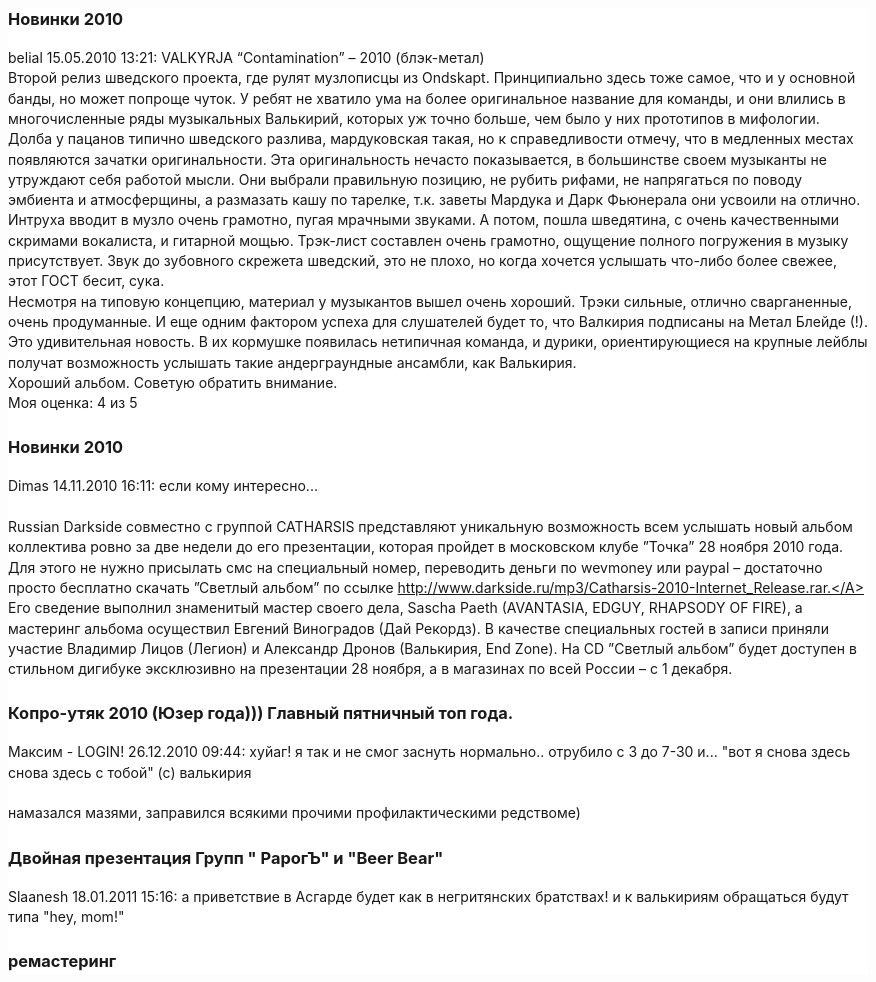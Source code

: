 ### Новинки 2010

belial 15.05.2010 13:21:
VALKYRJA “Contamination” – 2010 (блэк-метал)<BR>Второй релиз шведского проекта, где рулят музлописцы из Ondskapt. Принципиально здесь тоже самое, что и у основной банды, но может попроще чуток. У ребят не хватило ума на более оригинальное название для команды, и они влились в многочисленные ряды музыкальных Валькирий, которых уж точно больше, чем было у них прототипов в мифологии.  <BR>Долба у пацанов типично шведского разлива, мардуковская такая, но к справедливости отмечу, что в медленных местах появляются зачатки оригинальности. Эта оригинальность нечасто показывается, в большинстве своем музыканты не утруждают себя работой мысли. Они выбрали правильную позицию, не рубить рифами, не напрягаться по поводу эмбиента и атмосферщины, а размазать кашу по тарелке, т.к. заветы Мардука и Дарк Фьюнерала они усвоили на отлично. Интруха вводит в музло очень грамотно, пугая мрачными звуками. А потом, пошла шведятина, с очень качественными скримами вокалиста, и гитарной мощью. Трэк-лист составлен очень грамотно, ощущение полного погружения в музыку присутствует. Звук до зубовного скрежета шведский, это не плохо, но когда хочется услышать что-либо более свежее, этот ГОСТ бесит, сука. <BR>Несмотря на типовую концепцию, материал у музыкантов вышел очень хороший. Трэки сильные, отлично сварганенные, очень продуманные. И еще одним фактором успеха для слушателей будет то, что Валкирия подписаны на Метал Блейде (!). Это удивительная новость. В их кормушке появилась нетипичная команда, и дурики, ориентирующиеся на крупные лейблы получат возможность услышать такие андерграундные ансамбли, как Валькирия. <BR>Хороший альбом. Советую обратить внимание.<BR>Моя оценка: 4 из 5   <BR>

### Новинки 2010

Dimas 14.11.2010 16:11:
если кому интересно...<BR><BR>Russian Darkside совместно с группой CATHARSIS представляют уникальную возможность всем услышать новый альбом коллектива ровно за две недели до его презентации, которая пройдет в московском клубе ”Точка” 28 ноября 2010 года. Для этого не нужно присылать смс на специальный номер, переводить деньги по wevmoney или paypal – достаточно просто бесплатно скачать ”Светлый альбом” по  ссылке <A HREF="http://www.darkside.ru/mp3/Catharsis-2010-Internet_Release.rar." TARGET="_blank">http://www.darkside.ru/mp3/Catharsis-2010-Internet_Release.rar.</A> Его сведение выполнил знаменитый мастер своего дела, Sascha Paeth (AVANTASIA, EDGUY, RHAPSODY OF FIRE), а мастеринг альбома осуществил Евгений Виноградов (Дай Рекордз). В качестве специальных гостей в записи приняли участие Владимир Лицов (Легион) и Александр Дронов (Валькирия, End Zone). На CD ”Светлый альбом” будет доступен в стильном дигибуке эксклюзивно на презентации 28 ноября, а в магазинах по всей России – с 1 декабря.

### Копро-утяк 2010 (Юзер года))) Главный пятничный топ года.

Максим - LOGIN! 26.12.2010 09:44:
хуйаг! я так и не смог заснуть нормально.. отрубило с 3 до 7-30 и... "вот я снова здесь снова здесь с тобой" (с) валькирия<BR><BR>намазался мазями, заправился всякими прочими профилактическими редствоме)

### Двойная презентация Групп &quot; РарогЪ&quot; и &quot;Beer Bear&quot; 

Slaanesh 18.01.2011 15:16:
а приветствие в Асгарде будет как в негритянских братствах! и к валькириям обращаться будут типа "hey, mom!"

### ремастеринг
